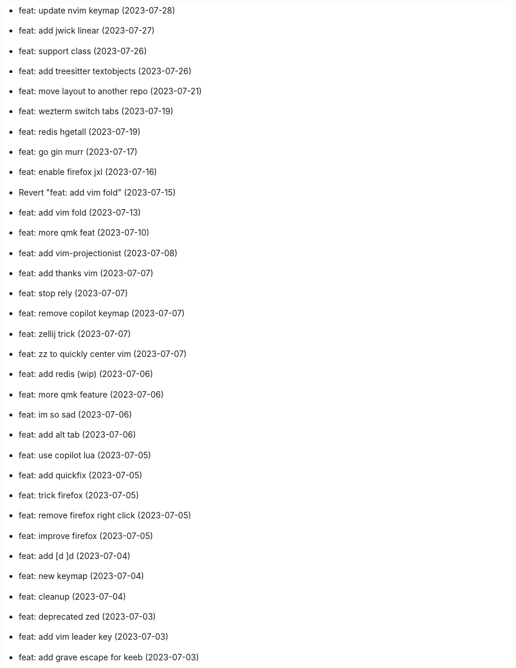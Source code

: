 - feat: update nvim keymap (2023-07-28)

- feat: add jwick linear (2023-07-27)

- feat: support class (2023-07-26)

- feat: add treesitter textobjects (2023-07-26)

- feat: move layout to another repo (2023-07-21)

- feat: wezterm switch tabs (2023-07-19)

- feat: redis hgetall (2023-07-19)

- feat: go gin murr (2023-07-17)

- feat: enable firefox jxl (2023-07-16)

- Revert "feat: add vim fold" (2023-07-15)

- feat: add vim fold (2023-07-13)

- feat: more qmk feat (2023-07-10)

- feat: add vim-projectionist (2023-07-08)

- feat: add thanks vim (2023-07-07)

- feat: stop rely (2023-07-07)

- feat: remove copilot keymap (2023-07-07)

- feat: zellij trick (2023-07-07)

- feat: zz to quickly center vim (2023-07-07)

- feat: add redis (wip) (2023-07-06)

- feat: more qmk feature (2023-07-06)

- feat: im so sad (2023-07-06)

- feat: add alt tab (2023-07-06)

- feat: use copilot lua (2023-07-05)

- feat: add quickfix (2023-07-05)

- feat: trick firefox (2023-07-05)

- feat: remove firefox right click (2023-07-05)

- feat: improve firefox (2023-07-05)

- feat: add [d ]d (2023-07-04)

- feat: new keymap (2023-07-04)

- feat: cleanup (2023-07-04)

- feat: deprecated zed (2023-07-03)

- feat: add vim leader key (2023-07-03)

- feat: add grave escape for keeb (2023-07-03)
